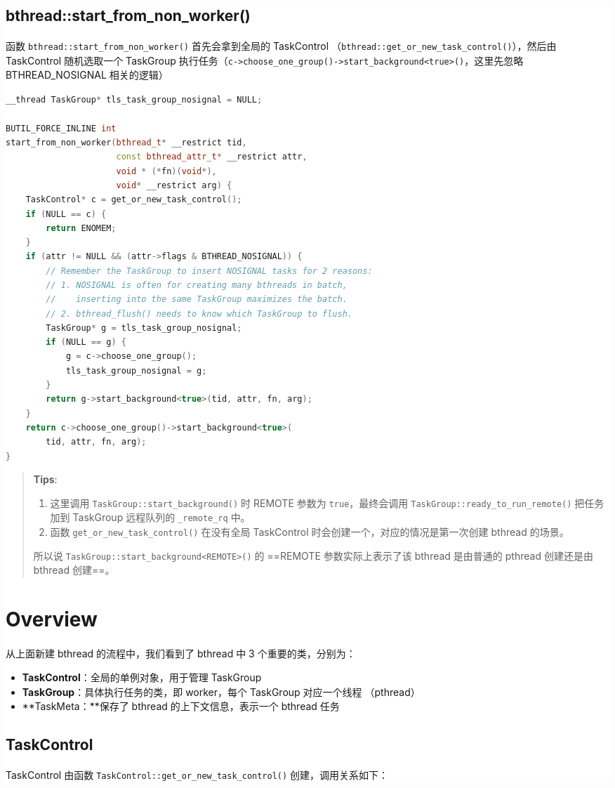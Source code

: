 ## bthread::start_from_non_worker()
函数 `bthread::start_from_non_worker()` 首先会拿到全局的 TaskControl （`bthread::get_or_new_task_control()`），然后由 TaskControl 随机选取一个 TaskGroup 执行任务（`c->choose_one_group()->start_background<true>()`，这里先忽略 BTHREAD_NOSIGNAL 相关的逻辑）
```cpp
__thread TaskGroup* tls_task_group_nosignal = NULL;

BUTIL_FORCE_INLINE int
start_from_non_worker(bthread_t* __restrict tid,
                      const bthread_attr_t* __restrict attr,
                      void * (*fn)(void*),
                      void* __restrict arg) {
    TaskControl* c = get_or_new_task_control();
    if (NULL == c) {
        return ENOMEM;
    }
    if (attr != NULL && (attr->flags & BTHREAD_NOSIGNAL)) {
        // Remember the TaskGroup to insert NOSIGNAL tasks for 2 reasons:
        // 1. NOSIGNAL is often for creating many bthreads in batch,
        //    inserting into the same TaskGroup maximizes the batch.
        // 2. bthread_flush() needs to know which TaskGroup to flush.
        TaskGroup* g = tls_task_group_nosignal;
        if (NULL == g) {
            g = c->choose_one_group();
            tls_task_group_nosignal = g;
        }
        return g->start_background<true>(tid, attr, fn, arg);
    }
    return c->choose_one_group()->start_background<true>(
        tid, attr, fn, arg);
}
```
> **Tips**:
> 1. 这里调用 `TaskGroup::start_background()` 时 REMOTE 参数为 `true`，最终会调用 `TaskGroup::ready_to_run_remote()` 把任务加到 TaskGroup 远程队列的 `_remote_rq` 中。
> 1. 函数 `get_or_new_task_control()` 在没有全局 TaskControl 时会创建一个，对应的情况是第一次创建 bthread 的场景。
>
> 所以说 `TaskGroup::start_background<REMOTE>()` 的 ==REMOTE 参数实际上表示了该 bthread 是由普通的 pthread 创建还是由 bthread 创建==。

# Overview
从上面新建 bthread 的流程中，我们看到了 bthread 中 3 个重要的类，分别为：

- **TaskControl**：全局的单例对象，用于管理 TaskGroup
- **TaskGroup**：具体执行任务的类，即 worker，每个 TaskGroup 对应一个线程 （pthread）
- **TaskMeta：**保存了 bthread 的上下文信息，表示一个 bthread 任务
## TaskControl
TaskControl 由函数 `TaskControl::get_or_new_task_control()` 创建，调用关系如下：
